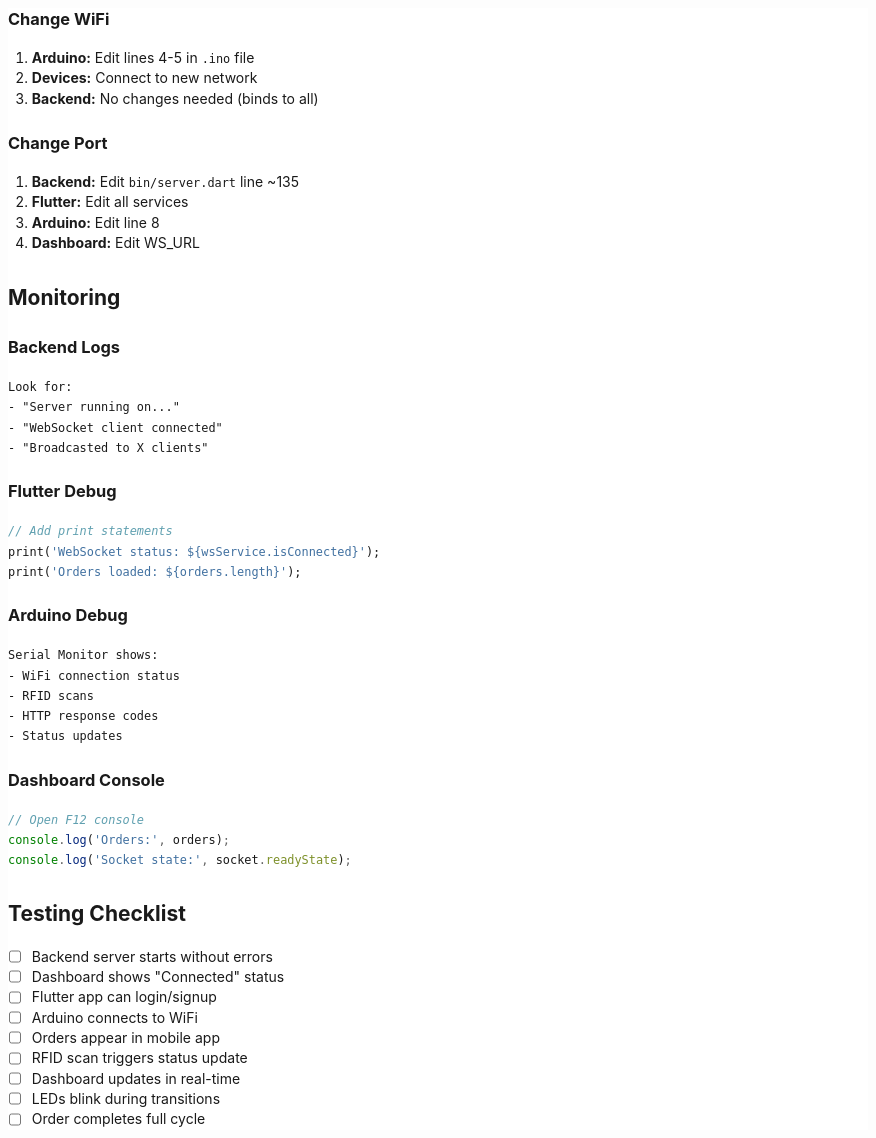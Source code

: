 ### Change WiFi
1. **Arduino:** Edit lines 4-5 in `.ino` file
2. **Devices:** Connect to new network
3. **Backend:** No changes needed (binds to all)

### Change Port
1. **Backend:** Edit `bin/server.dart` line ~135
2. **Flutter:** Edit all services
3. **Arduino:** Edit line 8
4. **Dashboard:** Edit WS_URL

## Monitoring

### Backend Logs
```
Look for:
- "Server running on..."
- "WebSocket client connected"
- "Broadcasted to X clients"
```

### Flutter Debug
```dart
// Add print statements
print('WebSocket status: ${wsService.isConnected}');
print('Orders loaded: ${orders.length}');
```

### Arduino Debug
```
Serial Monitor shows:
- WiFi connection status
- RFID scans
- HTTP response codes
- Status updates
```

### Dashboard Console
```javascript
// Open F12 console
console.log('Orders:', orders);
console.log('Socket state:', socket.readyState);
```

## Testing Checklist

- [ ] Backend server starts without errors
- [ ] Dashboard shows "Connected" status
- [ ] Flutter app can login/signup
- [ ] Arduino connects to WiFi
- [ ] Orders appear in mobile app
- [ ] RFID scan triggers status update
- [ ] Dashboard updates in real-time
- [ ] LEDs blink during transitions
- [ ] Order completes full cycle
